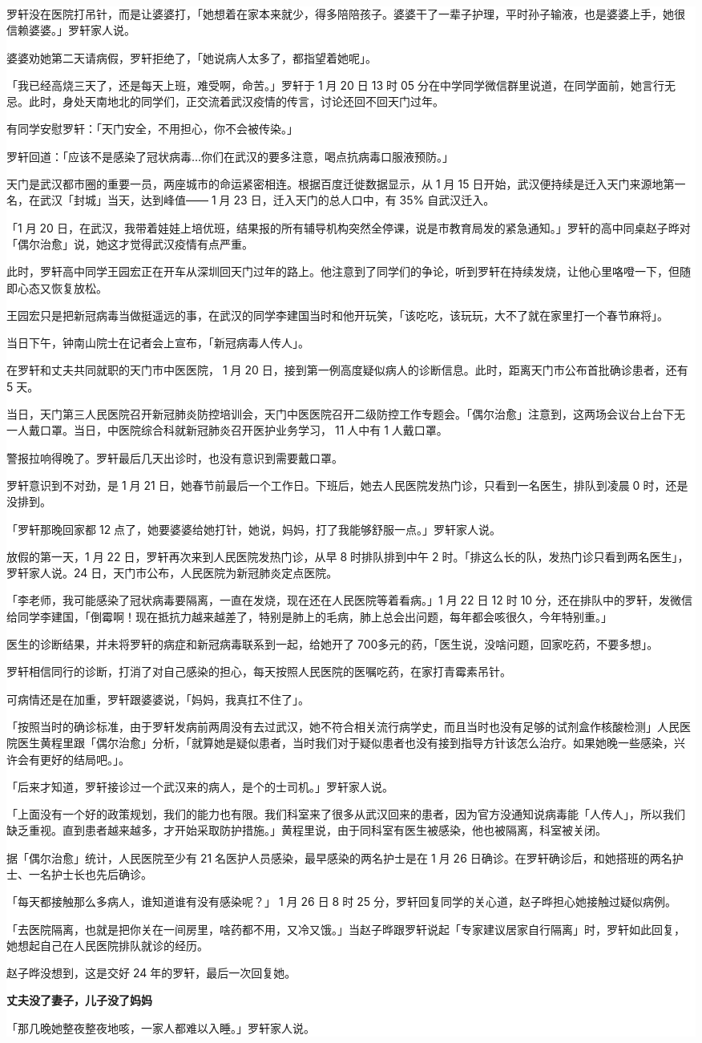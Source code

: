 罗轩没在医院打吊针，而是让婆婆打，「她想着在家本来就少，得多陪陪孩子。婆婆干了一辈子护理，平时孙子输液，也是婆婆上手，她很信赖婆婆。」罗轩家人说。

婆婆劝她第二天请病假，罗轩拒绝了，「她说病人太多了，都指望着她呢」。

「我已经高烧三天了，还是每天上班，难受啊，命苦。」罗轩于 1 月 20 日 13 时 05 分在中学同学微信群里说道，在同学面前，她言行无忌。此时，身处天南地北的同学们，正交流着武汉疫情的传言，讨论还回不回天门过年。

有同学安慰罗轩：「天门安全，不用担心，你不会被传染。」

罗轩回道：「应该不是感染了冠状病毒…你们在武汉的要多注意，喝点抗病毒口服液预防。」

天门是武汉都市圈的重要一员，两座城市的命运紧密相连。根据百度迁徙数据显示，从 1 月 15 日开始，武汉便持续是迁入天门来源地第一名，在武汉「封城」当天，达到峰值—— 1 月 23 日，迁入天门的总人口中，有 35% 自武汉迁入。

「1 月 20 日，在武汉，我带着娃娃上培优班，结果报的所有辅导机构突然全停课，说是市教育局发的紧急通知。」罗轩的高中同桌赵子晔对「偶尔治愈」说，她这才觉得武汉疫情有点严重。

此时，罗轩高中同学王园宏正在开车从深圳回天门过年的路上。他注意到了同学们的争论，听到罗轩在持续发烧，让他心里咯噔一下，但随即心态又恢复放松。

王园宏只是把新冠病毒当做挺遥远的事，在武汉的同学李建国当时和他开玩笑，「该吃吃，该玩玩，大不了就在家里打一个春节麻将」。

当日下午，钟南山院士在记者会上宣布，「新冠病毒人传人」。

在罗轩和丈夫共同就职的天门市中医医院， 1 月 20 日，接到第一例高度疑似病人的诊断信息。此时，距离天门市公布首批确诊患者，还有 5 天。

当日，天门第三人民医院召开新冠肺炎防控培训会，天门中医医院召开二级防控工作专题会。「偶尔治愈」注意到，这两场会议台上台下无一人戴口罩。当日，中医院综合科就新冠肺炎召开医护业务学习， 11 人中有 1 人戴口罩。

警报拉响得晚了。罗轩最后几天出诊时，也没有意识到需要戴口罩。

罗轩意识到不对劲，是 1 月 21 日，她春节前最后一个工作日。下班后，她去人民医院发热门诊，只看到一名医生，排队到凌晨 0 时，还是没排到。

「罗轩那晚回家都 12 点了，她要婆婆给她打针，她说，妈妈，打了我能够舒服一点。」罗轩家人说。

放假的第一天，1 月 22 日，罗轩再次来到人民医院发热门诊，从早 8 时排队排到中午 2 时。「排这么长的队，发热门诊只看到两名医生」，罗轩家人说。24 日，天门市公布，人民医院为新冠肺炎定点医院。

「李老师，我可能感染了冠状病毒要隔离，一直在发烧，现在还在人民医院等着看病。」1 月 22 日 12 时 10 分，还在排队中的罗轩，发微信给同学李建国，「倒霉啊！现在抵抗力越来越差了，特别是肺上的毛病，肺上总会出问题，每年都会咳很久，今年特别重。」

医生的诊断结果，并未将罗轩的病症和新冠病毒联系到一起，给她开了 700多元的药，「医生说，没啥问题，回家吃药，不要多想」。

罗轩相信同行的诊断，打消了对自己感染的担心，每天按照人民医院的医嘱吃药，在家打青霉素吊针。

可病情还是在加重，罗轩跟婆婆说，「妈妈，我真扛不住了」。

「按照当时的确诊标准，由于罗轩发病前两周没有去过武汉，她不符合相关流行病学史，而且当时也没有足够的试剂盒作核酸检测」人民医院医生黄程里跟「偶尔治愈」分析，「就算她是疑似患者，当时我们对于疑似患者也没有接到指导方针该怎么治疗。如果她晚一些感染，兴许会有更好的结局吧。」。

「后来才知道，罗轩接诊过一个武汉来的病人，是个的士司机。」罗轩家人说。

「上面没有一个好的政策规划，我们的能力也有限。我们科室来了很多从武汉回来的患者，因为官方没通知说病毒能「人传人」，所以我们缺乏重视。直到患者越来越多，才开始采取防护措施。」黄程里说，由于同科室有医生被感染，他也被隔离，科室被关闭。

据「偶尔治愈」统计，人民医院至少有 21 名医护人员感染，最早感染的两名护士是在 1 月 26 日确诊。在罗轩确诊后，和她搭班的两名护士、一名护士长也先后确诊。

「每天都接触那么多病人，谁知道谁有没有感染呢？」 1 月 26 日 8 时 25 分，罗轩回复同学的关心道，赵子晔担心她接触过疑似病例。

「去医院隔离，也就是把你关在一间房里，啥药都不用，又冷又饿。」当赵子晔跟罗轩说起「专家建议居家自行隔离」时，罗轩如此回复，她想起自己在人民医院排队就诊的经历。

赵子晔没想到，这是交好 24 年的罗轩，最后一次回复她。

**丈夫没了妻子，儿子没了妈妈**

「那几晚她整夜整夜地咳，一家人都难以入睡。」罗轩家人说。

